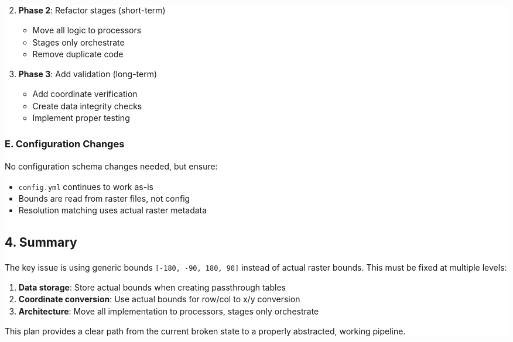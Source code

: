 2. **Phase 2**: Refactor stages (short-term)
   - Move all logic to processors
   - Stages only orchestrate
   - Remove duplicate code

3. **Phase 3**: Add validation (long-term)
   - Add coordinate verification
   - Create data integrity checks
   - Implement proper testing

### E. Configuration Changes

No configuration schema changes needed, but ensure:
- `config.yml` continues to work as-is
- Bounds are read from raster files, not config
- Resolution matching uses actual raster metadata

## 4. Summary

The key issue is using generic bounds `[-180, -90, 180, 90]` instead of actual raster bounds. This must be fixed at multiple levels:

1. **Data storage**: Store actual bounds when creating passthrough tables
2. **Coordinate conversion**: Use actual bounds for row/col to x/y conversion
3. **Architecture**: Move all implementation to processors, stages only orchestrate

This plan provides a clear path from the current broken state to a properly abstracted, working pipeline.